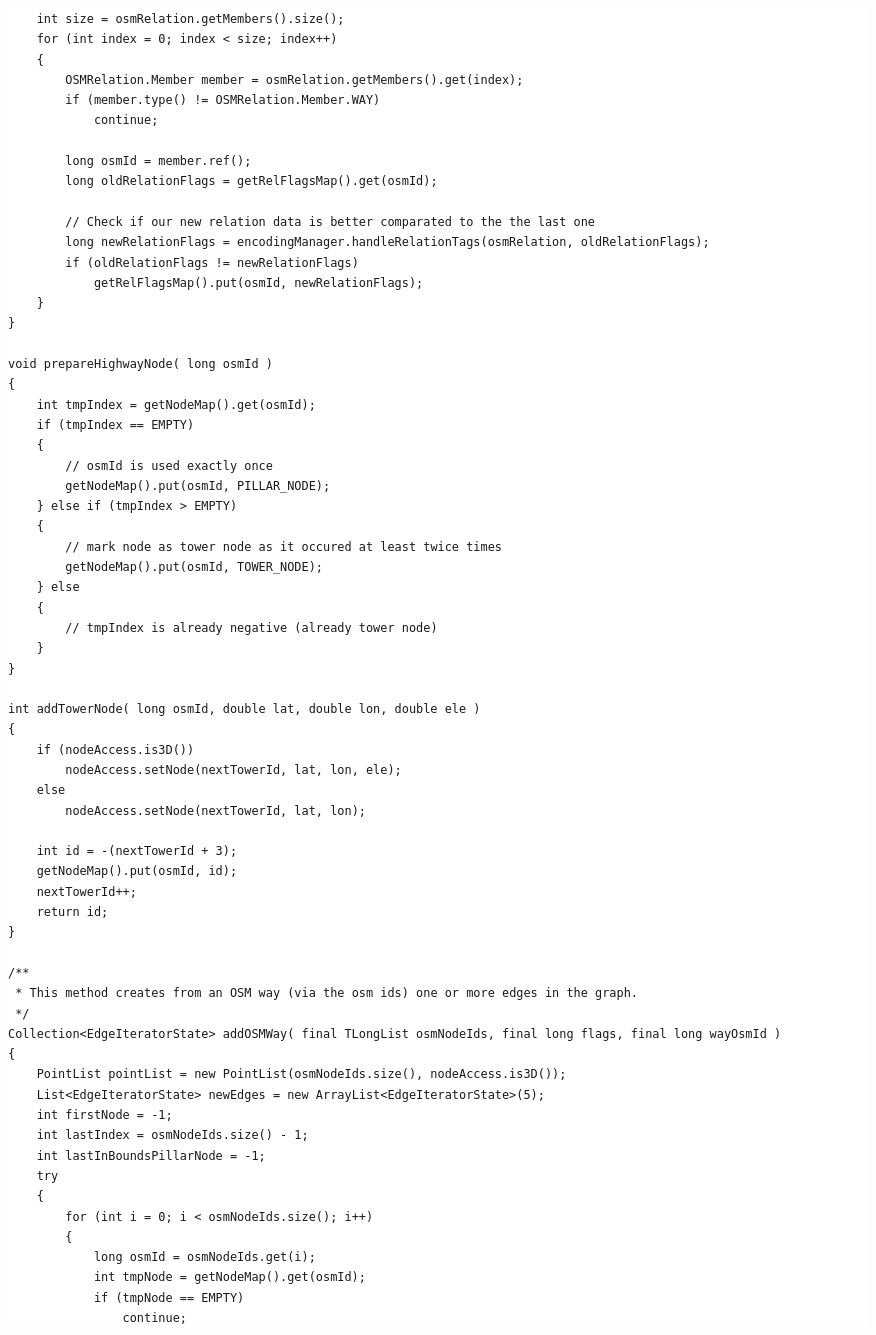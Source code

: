         int size = osmRelation.getMembers().size();
        for (int index = 0; index < size; index++)
        {
            OSMRelation.Member member = osmRelation.getMembers().get(index);
            if (member.type() != OSMRelation.Member.WAY)
                continue;

            long osmId = member.ref();
            long oldRelationFlags = getRelFlagsMap().get(osmId);

            // Check if our new relation data is better comparated to the the last one
            long newRelationFlags = encodingManager.handleRelationTags(osmRelation, oldRelationFlags);
            if (oldRelationFlags != newRelationFlags)
                getRelFlagsMap().put(osmId, newRelationFlags);
        }
    }

    void prepareHighwayNode( long osmId )
    {
        int tmpIndex = getNodeMap().get(osmId);
        if (tmpIndex == EMPTY)
        {
            // osmId is used exactly once
            getNodeMap().put(osmId, PILLAR_NODE);
        } else if (tmpIndex > EMPTY)
        {
            // mark node as tower node as it occured at least twice times
            getNodeMap().put(osmId, TOWER_NODE);
        } else
        {
            // tmpIndex is already negative (already tower node)
        }
    }

    int addTowerNode( long osmId, double lat, double lon, double ele )
    {
        if (nodeAccess.is3D())
            nodeAccess.setNode(nextTowerId, lat, lon, ele);
        else
            nodeAccess.setNode(nextTowerId, lat, lon);

        int id = -(nextTowerId + 3);
        getNodeMap().put(osmId, id);
        nextTowerId++;
        return id;
    }

    /**
     * This method creates from an OSM way (via the osm ids) one or more edges in the graph.
     */
    Collection<EdgeIteratorState> addOSMWay( final TLongList osmNodeIds, final long flags, final long wayOsmId )
    {
        PointList pointList = new PointList(osmNodeIds.size(), nodeAccess.is3D());
        List<EdgeIteratorState> newEdges = new ArrayList<EdgeIteratorState>(5);
        int firstNode = -1;
        int lastIndex = osmNodeIds.size() - 1;
        int lastInBoundsPillarNode = -1;
        try
        {
            for (int i = 0; i < osmNodeIds.size(); i++)
            {
                long osmId = osmNodeIds.get(i);
                int tmpNode = getNodeMap().get(osmId);
                if (tmpNode == EMPTY)
                    continue;
